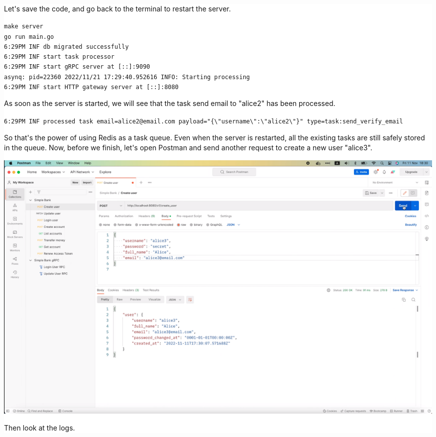 Let's save the code, and go back to the terminal to restart the server.

```shell
make server
go run main.go
6:29PM INF db migrated successfully
6:29PM INF start task processor
6:29PM INF start gRPC server at [::]:9090
asynq: pid=22360 2022/11/21 17:29:40.952616 INFO: Starting processing
6:29PM INF start HTTP gateway server at [::]:8080
```

As soon as the server is started, we will see that the task send email to 
"alice2" has been processed.

```shell
6:29PM INF processed task email=alice2@email.com payload="{\"username\":\"alice2\"}" type=task:send_verify_email
```

So that's the power of using Redis as a task queue. Even when the server is
restarted, all the existing tasks are still safely stored in the queue. Now,
before we finish, let's open Postman and send another request to create a
new user "alice3".

![](../images/part55/6.png)

Then look at the logs.

